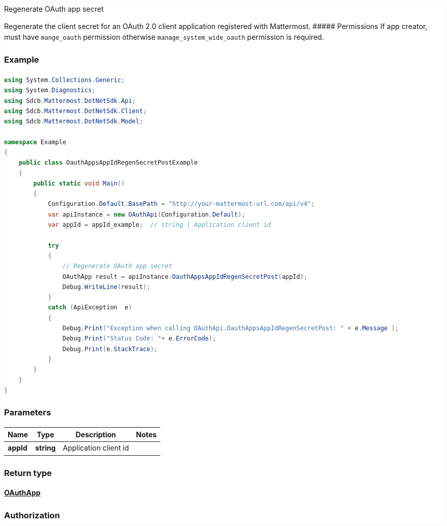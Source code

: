 Regenerate OAuth app secret

Regenerate the client secret for an OAuth 2.0 client application registered with Mattermost. ##### Permissions If app creator, must have `mange_oauth` permission otherwise `manage_system_wide_oauth` permission is required. 

### Example
```csharp
using System.Collections.Generic;
using System.Diagnostics;
using Sdcb.Mattermost.DotNetSdk.Api;
using Sdcb.Mattermost.DotNetSdk.Client;
using Sdcb.Mattermost.DotNetSdk.Model;

namespace Example
{
    public class OauthAppsAppIdRegenSecretPostExample
    {
        public static void Main()
        {
            Configuration.Default.BasePath = "http://your-mattermost-url.com/api/v4";
            var apiInstance = new OAuthApi(Configuration.Default);
            var appId = appId_example;  // string | Application client id

            try
            {
                // Regenerate OAuth app secret
                OAuthApp result = apiInstance.OauthAppsAppIdRegenSecretPost(appId);
                Debug.WriteLine(result);
            }
            catch (ApiException  e)
            {
                Debug.Print("Exception when calling OAuthApi.OauthAppsAppIdRegenSecretPost: " + e.Message );
                Debug.Print("Status Code: "+ e.ErrorCode);
                Debug.Print(e.StackTrace);
            }
        }
    }
}
```

### Parameters

Name | Type | Description  | Notes
------------- | ------------- | ------------- | -------------
 **appId** | **string**| Application client id | 

### Return type

[**OAuthApp**](OAuthApp.md)

### Authorization
